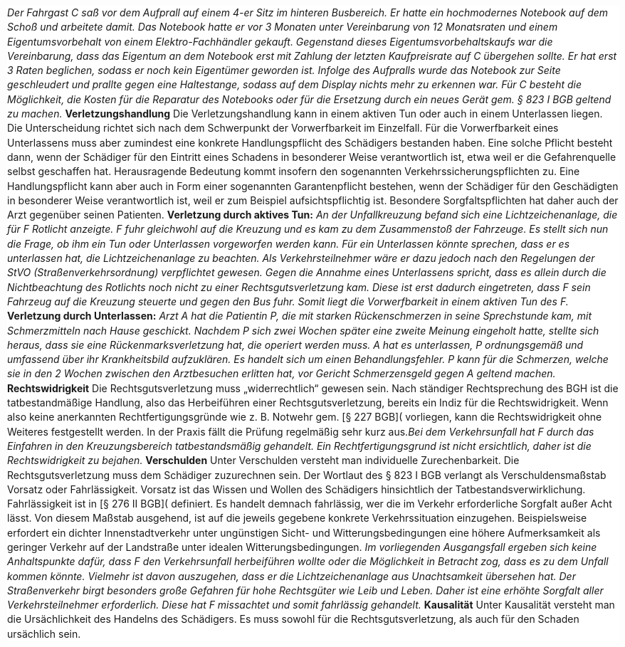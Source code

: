 _Der Fahrgast C saß vor dem Aufprall auf einem 4-er Sitz im hinteren Busbereich. Er hatte ein hochmodernes Notebook auf dem Schoß und arbeitete damit. Das Notebook hatte er vor 3 Monaten unter Vereinbarung von 12 Monatsraten und einem Eigentumsvorbehalt von einem Elektro-Fachhändler gekauft. Gegenstand dieses Eigentumsvorbehaltskaufs war die Vereinbarung, dass das Eigentum an dem Notebook erst mit Zahlung der letzten Kaufpreisrate auf C übergehen sollte. Er hat erst 3 Raten beglichen, sodass er noch kein Eigentümer geworden ist. Infolge des Aufpralls wurde das Notebook zur Seite geschleudert und prallte gegen eine Haltestange, sodass auf dem Display nichts mehr zu erkennen war. Für C besteht die Möglichkeit, die Kosten für die Reparatur des Notebooks oder für die Ersetzung durch ein neues Gerät gem. § 823 I BGB geltend zu machen._
**Verletzungshandlung**
Die Verletzungshandlung kann in einem aktiven Tun oder auch in einem Unterlassen liegen. Die Unterscheidung richtet sich nach dem Schwerpunkt der Vorwerfbarkeit im Einzelfall. Für die Vorwerfbarkeit eines Unterlassens muss aber zumindest eine konkrete Handlungspflicht des Schädigers bestanden haben.
Eine solche Pflicht besteht dann, wenn der Schädiger für den Eintritt eines Schadens in besonderer Weise verantwortlich ist, etwa weil er die Gefahrenquelle selbst geschaffen hat. Herausragende Bedeutung kommt insofern den sogenannten Verkehrssicherungspflichten zu. Eine Handlungspflicht kann aber auch in Form einer sogenannten Garantenpflicht bestehen, wenn der Schädiger für den Geschädigten in besonderer Weise verantwortlich ist, weil er zum Beispiel aufsichtspflichtig ist. Besondere Sorgfaltspflichten hat daher auch der Arzt gegenüber seinen Patienten.
**Verletzung durch aktives Tun:**
_An der Unfallkreuzung befand sich eine Lichtzeichenanlage, die für F Rotlicht anzeigte. F fuhr gleichwohl auf die Kreuzung und es kam zu dem Zusammenstoß der Fahrzeuge. Es stellt sich nun die Frage, ob ihm ein Tun oder Unterlassen vorgeworfen werden kann. Für ein Unterlassen könnte sprechen, dass er es unterlassen hat, die Lichtzeichenanlage zu beachten. Als Verkehrsteilnehmer wäre er dazu jedoch nach den Regelungen der StVO (Straßenverkehrsordnung) verpflichtet gewesen. Gegen die Annahme eines Unterlassens spricht, dass es allein durch die Nichtbeachtung des Rotlichts noch nicht zu einer Rechtsgutsverletzung kam. Diese ist erst dadurch eingetreten, dass F sein Fahrzeug auf die Kreuzung steuerte und gegen den Bus fuhr. Somit liegt die Vorwerfbarkeit in einem aktiven Tun des F._
**Verletzung durch Unterlassen:**
_Arzt A hat die Patientin P, die mit starken Rückenschmerzen in seine Sprechstunde kam, mit Schmerzmitteln nach Hause geschickt. Nachdem P sich zwei Wochen später eine zweite Meinung eingeholt hatte, stellte sich heraus, dass sie eine Rückenmarksverletzung hat, die operiert werden muss. A hat es unterlassen, P ordnungsgemäß und umfassend über ihr Krankheitsbild aufzuklären. Es handelt sich um einen Behandlungsfehler. P kann für die Schmerzen, welche sie in den 2 Wochen zwischen den Arztbesuchen erlitten hat, vor Gericht Schmerzensgeld gegen A geltend machen._
**Rechtswidrigkeit**
Die Rechtsgutsverletzung muss „widerrechtlich“ gewesen sein. Nach ständiger Rechtsprechung des BGH ist die tatbestandmäßige Handlung, also das Herbeiführen einer Rechtsgutsverletzung, bereits ein Indiz für die Rechtswidrigkeit. Wenn also keine anerkannten Rechtfertigungsgründe wie z. B. Notwehr gem. [§ 227 BGB]( vorliegen, kann die Rechtswidrigkeit ohne Weiteres festgestellt werden. In der Praxis fällt die Prüfung regelmäßig sehr kurz aus._Bei dem Verkehrsunfall hat F durch das Einfahren in den Kreuzungsbereich tatbestandsmäßig gehandelt. Ein Rechtfertigungsgrund ist nicht ersichtlich, daher ist die Rechtswidrigkeit zu bejahen._
**Verschulden**
Unter Verschulden versteht man individuelle Zurechenbarkeit. Die Rechtsgutsverletzung muss dem Schädiger zuzurechnen sein. Der Wortlaut des § 823 I BGB verlangt als Verschuldensmaßstab Vorsatz oder Fahrlässigkeit. Vorsatz ist das Wissen und Wollen des Schädigers hinsichtlich der Tatbestandsverwirklichung. Fahrlässigkeit ist in [§ 276 II BGB]( definiert. Es handelt demnach fahrlässig, wer die im Verkehr erforderliche Sorgfalt außer Acht lässt. Von diesem Maßstab ausgehend, ist auf die jeweils gegebene konkrete Verkehrssituation einzugehen. Beispielsweise erfordert ein dichter Innenstadtverkehr unter ungünstigen Sicht- und Witterungsbedingungen eine höhere Aufmerksamkeit als geringer Verkehr auf der Landstraße unter idealen Witterungsbedingungen.
_Im vorliegenden Ausgangsfall ergeben sich keine Anhaltspunkte dafür, dass F den Verkehrsunfall herbeiführen wollte oder die Möglichkeit in Betracht zog, dass es zu dem Unfall kommen könnte. Vielmehr ist davon auszugehen, dass er die Lichtzeichenanlage aus Unachtsamkeit übersehen hat. Der Straßenverkehr birgt besonders große Gefahren für hohe Rechtsgüter wie Leib und Leben. Daher ist eine erhöhte Sorgfalt aller Verkehrsteilnehmer erforderlich. Diese hat F missachtet und somit fahrlässig gehandelt._
**Kausalität**
Unter Kausalität versteht man die Ursächlichkeit des Handelns des Schädigers. Es muss sowohl für die Rechtsgutsverletzung, als auch für den Schaden ursächlich sein.